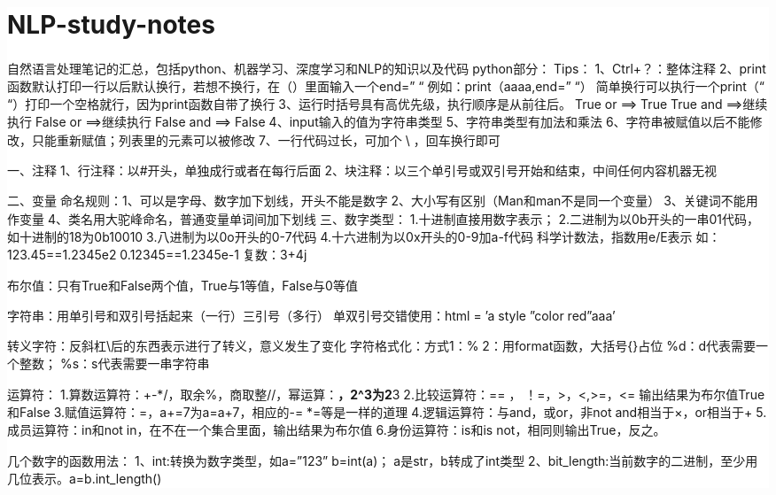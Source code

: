 # NLP-study-notes
自然语言处理笔记的汇总，包括python、机器学习、深度学习和NLP的知识以及代码
python部分：
Tips：
1、Ctrl+？：整体注释
2、print函数默认打印一行以后默认换行，若想不换行，在（）里面输入一个end=” “
例如：print（aaaa,end=” “） 简单换行可以执行一个print（“ “）打印一个空格就行，因为print函数自带了换行
3、运行时括号具有高优先级，执行顺序是从前往后。
  True or  ==> True
  True and ==>继续执行
  False or ==>继续执行
  False and ==> False
4、input输入的值为字符串类型
5、字符串类型有加法和乘法
6、字符串被赋值以后不能修改，只能重新赋值；列表里的元素可以被修改
7、一行代码过长，可加个 \ ，回车换行即可

一、注释
1、行注释：以#开头，单独成行或者在每行后面
2、块注释：以三个单引号或双引号开始和结束，中间任何内容机器无视

二、变量
 命名规则：1、可以是字母、数字加下划线，开头不能是数字
2、大小写有区别（Man和man不是同一个变量）
3、关键词不能用作变量
4、类名用大驼峰命名，普通变量单词间加下划线
三、数字类型：
1.十进制直接用数字表示；
2.二进制为以0b开头的一串01代码，如十进制的18为0b10010
3.八进制为以0o开头的0-7代码
4.十六进制为以0x开头的0-9加a-f代码
科学计数法，指数用e/E表示  如：123.45==1.2345e2   0.12345==1.2345e-1
复数：3+4j
  
布尔值：只有True和False两个值，True与1等值，False与0等值

字符串：用单引号和双引号括起来（一行）三引号（多行）
单双引号交错使用：html = ’a style ”color red”aaa’
 
转义字符：反斜杠\后的东西表示进行了转义，意义发生了变化
字符格式化：方式1：%   2：用format函数，大括号{}占位
%d：d代表需要一个整数；
%s：s代表需要一串字符串

运算符：
1.算数运算符：+-*/，取余%，商取整//，幂运算：**，2^3为2**3
2.比较运算符：== ， ！=，>，<,>=，<=  输出结果为布尔值True和False
3.赋值运算符：=，a+=7为a=a+7，相应的-=  *=等是一样的道理
4.逻辑运算符：与and，或or，非not  and相当于×，or相当于+
5.成员运算符：in和not in，在不在一个集合里面，输出结果为布尔值
6.身份运算符：is和is not，相同则输出True，反之。  

几个数字的函数用法：
1、int:转换为数字类型，如a=”123” b=int(a)； a是str，b转成了int类型
2、bit_length:当前数字的二进制，至少用几位表示。a=b.int_length()
